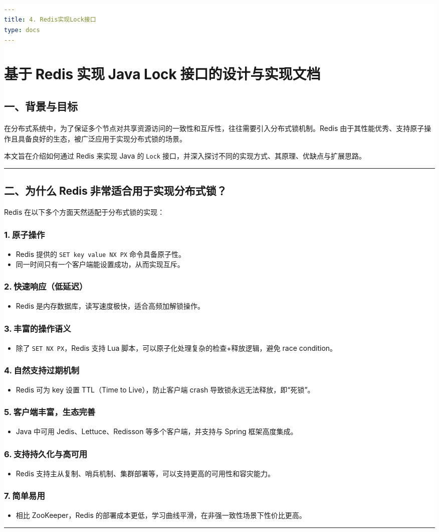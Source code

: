 ```yaml
---
title: 4. Redis实现Lock接口
type: docs
---
```


# 基于 Redis 实现 Java Lock 接口的设计与实现文档

## 一、背景与目标

在分布式系统中，为了保证多个节点对共享资源访问的一致性和互斥性，往往需要引入分布式锁机制。Redis 由于其性能优秀、支持原子操作且具备良好的生态，被广泛应用于实现分布式锁的场景。

本文旨在介绍如何通过 Redis 来实现 Java 的 `Lock` 接口，并深入探讨不同的实现方式、其原理、优缺点与扩展思路。

---

## 二、为什么 Redis 非常适合用于实现分布式锁？

Redis 在以下多个方面天然适配于分布式锁的实现：

### 1. 原子操作

* Redis 提供的 `SET key value NX PX` 命令具备原子性。
* 同一时间只有一个客户端能设置成功，从而实现互斥。

### 2. 快速响应（低延迟）

* Redis 是内存数据库，读写速度极快，适合高频加解锁操作。

### 3. 丰富的操作语义

* 除了 `SET NX PX`，Redis 支持 Lua 脚本，可以原子化处理复杂的检查+释放逻辑，避免 race condition。

### 4. 自然支持过期机制

* Redis 可为 key 设置 TTL（Time to Live），防止客户端 crash 导致锁永远无法释放，即“死锁”。

### 5. 客户端丰富，生态完善

* Java 中可用 Jedis、Lettuce、Redisson 等多个客户端，并支持与 Spring 框架高度集成。

### 6. 支持持久化与高可用

* Redis 支持主从复制、哨兵机制、集群部署等，可以支持更高的可用性和容灾能力。

### 7. 简单易用

* 相比 ZooKeeper，Redis 的部署成本更低，学习曲线平滑，在非强一致性场景下性价比更高。

---
